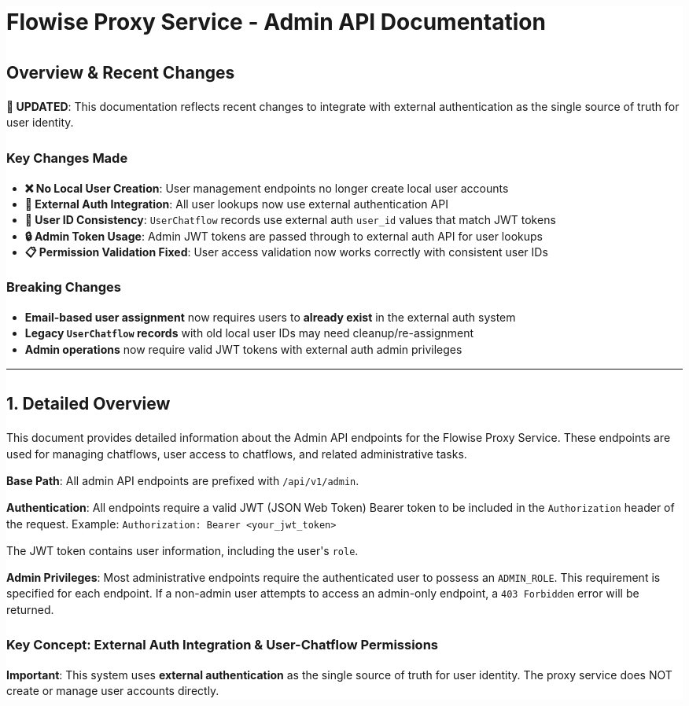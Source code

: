 # Flowise Proxy Service - Admin API Documentation

## Overview & Recent Changes

**🔄 UPDATED**: This documentation reflects recent changes to integrate with external authentication as the single source of truth for user identity.

### Key Changes Made

- **❌ No Local User Creation**: User management endpoints no longer create local user accounts
- **🔗 External Auth Integration**: All user lookups now use external authentication API  
- **🔑 User ID Consistency**: `UserChatflow` records use external auth `user_id` values that match JWT tokens
- **🔒 Admin Token Usage**: Admin JWT tokens are passed through to external auth API for user lookups
- **📋 Permission Validation Fixed**: User access validation now works correctly with consistent user IDs

### Breaking Changes

- **Email-based user assignment** now requires users to **already exist** in the external auth system
- **Legacy `UserChatflow` records** with old local user IDs may need cleanup/re-assignment
- **Admin operations** now require valid JWT tokens with external auth admin privileges

---

## 1. Detailed Overview

This document provides detailed information about the Admin API endpoints for the Flowise Proxy Service. These endpoints are used for managing chatflows, user access to chatflows, and related administrative tasks.

**Base Path**: All admin API endpoints are prefixed with `/api/v1/admin`.

**Authentication**:
All endpoints require a valid JWT (JSON Web Token) Bearer token to be included in the `Authorization` header of the request.
Example: `Authorization: Bearer <your_jwt_token>`

The JWT token contains user information, including the user's `role`.

**Admin Privileges**:
Most administrative endpoints require the authenticated user to possess an `ADMIN_ROLE`. This requirement is specified for each endpoint. If a non-admin user attempts to access an admin-only endpoint, a `403 Forbidden` error will be returned.

### Key Concept: External Auth Integration & User-Chatflow Permissions

**Important**: This system uses **external authentication** as the single source of truth for user identity. The proxy service does NOT create or manage user accounts directly.
